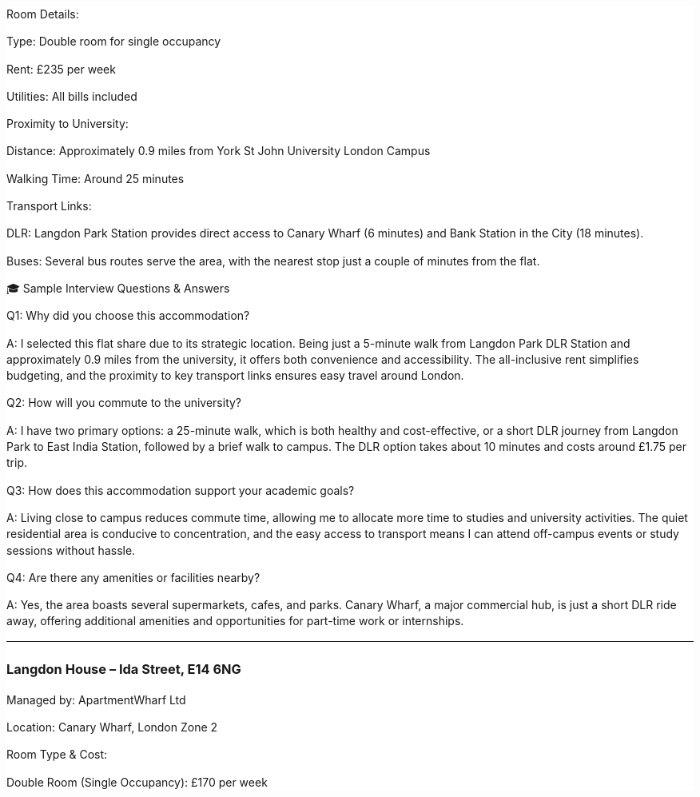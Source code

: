 Room Details:

Type: Double room for single occupancy

Rent: £235 per week

Utilities: All bills included


Proximity to University:

Distance: Approximately 0.9 miles from York St John University London Campus

Walking Time: Around 25 minutes

Transport Links:

DLR: Langdon Park Station provides direct access to Canary Wharf (6 minutes) and Bank Station in the City (18 minutes).

Buses: Several bus routes serve the area, with the nearest stop just a couple of minutes from the flat.

🎓 Sample Interview Questions & Answers

Q1: Why did you choose this accommodation?

A: I selected this flat share due to its strategic location. Being just a 5-minute walk from Langdon Park DLR Station and approximately 0.9 miles from the university, it offers both convenience and accessibility. The all-inclusive rent simplifies budgeting, and the proximity to key transport links ensures easy travel around London.

Q2: How will you commute to the university?

A: I have two primary options: a 25-minute walk, which is both healthy and cost-effective, or a short DLR journey from Langdon Park to East India Station, followed by a brief walk to campus. The DLR option takes about 10 minutes and costs around £1.75 per trip.

Q3: How does this accommodation support your academic goals?

A: Living close to campus reduces commute time, allowing me to allocate more time to studies and university activities. The quiet residential area is conducive to concentration, and the easy access to transport means I can attend off-campus events or study sessions without hassle.

Q4: Are there any amenities or facilities nearby?

A: Yes, the area boasts several supermarkets, cafes, and parks. Canary Wharf, a major commercial hub, is just a short DLR ride away, offering additional amenities and opportunities for part-time work or internships.

---

### Langdon House – Ida Street, E14 6NG

Managed by: ApartmentWharf Ltd

Location: Canary Wharf, London Zone 2

Room Type & Cost:

Double Room (Single Occupancy): £170 per week
